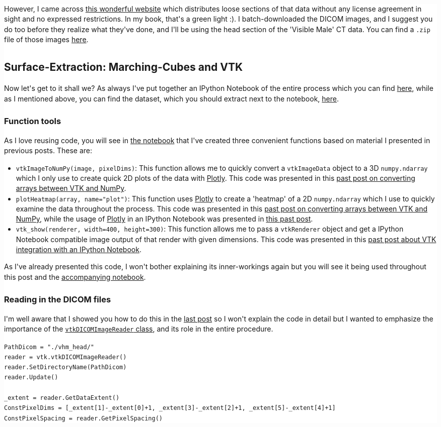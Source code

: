 However, I came across [this wonderful website](https://mri.radiology.uiowa.edu/visible_human_datasets.html) which distributes loose sections of that data without any license agreement in sight and no expressed restrictions. In my book, that's a green light :). I batch-downloaded the DICOM images, and I suggest you do too before they realize what they've done, and I'll be using the head section of the 'Visible Male' CT data. You can find a `.zip` file of those images [here](https://bitbucket.org/somada141/pyscience/raw/master/20140908_SurfaceExtraction/Material/vhm_head.zip).

## Surface-Extraction: Marching-Cubes and VTK

Now let's get to it shall we? As always I've put together an IPython Notebook of the entire process which you can find [here](http://nbviewer.ipython.org/urls/bitbucket.org/somada141/pyscience/raw/master/20140908_SurfaceExtraction/Material/SurfaceExtractionVTK.ipynb), while as I mentioned above, you can find the dataset, which you should extract next to the notebook, [here](https://bitbucket.org/somada141/pyscience/raw/master/20140908_SurfaceExtraction/Material/vhm_head.zip).

### Function tools

As I love reusing code, you will see in [the notebook](http://nbviewer.ipython.org/urls/bitbucket.org/somada141/pyscience/raw/master/20140908_SurfaceExtraction/Material/SurfaceExtractionVTK.ipynb) that I've created three convenient functions based on material I presented in previous posts. These are:

- `vtkImageToNumPy(image, pixelDims)`: This function allows me to quickly convert a `vtkImageData` object to a 3D `numpy.ndarray` which I only use to create quick 2D plots of the data with [Plotly](https://plot.ly). This code was presented in this [past post on converting arrays between VTK and NumPy](http://pyscience.wordpress.com/2014/09/06/numpy-to-vtk-converting-your-numpy-arrays-to-vtk-arrays-and-files/).
- `plotHeatmap(array, name="plot")`: This function uses [Plotly](https://plot.ly) to create a 'heatmap' of a 2D `numpy.ndarray` which I use to quickly examine the data throughout the process. This code was presented in this [past post on converting arrays between VTK and NumPy](http://pyscience.wordpress.com/2014/09/06/numpy-to-vtk-converting-your-numpy-arrays-to-vtk-arrays-and-files/), while the usage of [Plotly](https://plot.ly) in an IPython Notebook was presented in [this past post](http://pyscience.wordpress.com/2014/09/02/interactive-plotting-in-ipython-notebook-part-22-plotly-2/).
- `vtk_show(renderer, width=400, height=300)`: This function allows me to pass a `vtkRenderer` object and get a IPython Notebook compatible image output of that render with given dimensions. This code was presented in this [past post about VTK integration with an IPython Notebook](http://pyscience.wordpress.com/2014/09/03/ipython-notebook-vtk/).

As I've already presented this code, I won't bother explaining its inner-workings again but you will see it being used throughout this post and the [accompanying notebook](http://nbviewer.ipython.org/urls/bitbucket.org/somada141/pyscience/raw/master/20140908_SurfaceExtraction/Material/SurfaceExtractionVTK.ipynb).

### Reading in the DICOM files
I'm well aware that I showed you how to do this in the [last post](http://pyscience.wordpress.com/2014/09/08/dicom-in-python-importing-medical-image-data-into-numpy-with-pydicom-and-vtk/) so I won't explain the code in detail but I wanted to emphasize the importance of the [`vtkDICOMImageReader` class](http://www.vtk.org/doc/nightly/html/classvtkDICOMImageReader.html), and its role in the entire procedure.

```
PathDicom = "./vhm_head/"
reader = vtk.vtkDICOMImageReader()
reader.SetDirectoryName(PathDicom)
reader.Update()

_extent = reader.GetDataExtent()
ConstPixelDims = [_extent[1]-_extent[0]+1, _extent[3]-_extent[2]+1, _extent[5]-_extent[4]+1]
ConstPixelSpacing = reader.GetPixelSpacing()
```
